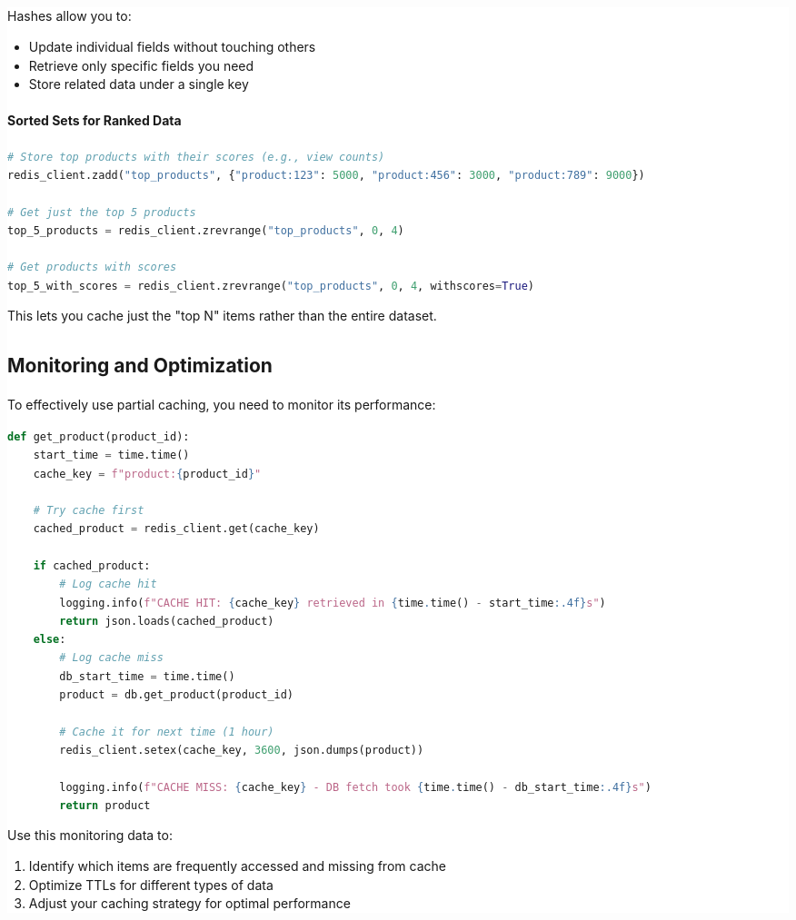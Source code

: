 Hashes allow you to:

* Update individual fields without touching others
* Retrieve only specific fields you need
* Store related data under a single key

#### Sorted Sets for Ranked Data

```python
# Store top products with their scores (e.g., view counts)
redis_client.zadd("top_products", {"product:123": 5000, "product:456": 3000, "product:789": 9000})

# Get just the top 5 products
top_5_products = redis_client.zrevrange("top_products", 0, 4)

# Get products with scores
top_5_with_scores = redis_client.zrevrange("top_products", 0, 4, withscores=True)
```

This lets you cache just the "top N" items rather than the entire dataset.

## Monitoring and Optimization

To effectively use partial caching, you need to monitor its performance:

```python
def get_product(product_id):
    start_time = time.time()
    cache_key = f"product:{product_id}"
  
    # Try cache first
    cached_product = redis_client.get(cache_key)
  
    if cached_product:
        # Log cache hit
        logging.info(f"CACHE HIT: {cache_key} retrieved in {time.time() - start_time:.4f}s")
        return json.loads(cached_product)
    else:
        # Log cache miss
        db_start_time = time.time()
        product = db.get_product(product_id)
      
        # Cache it for next time (1 hour)
        redis_client.setex(cache_key, 3600, json.dumps(product))
      
        logging.info(f"CACHE MISS: {cache_key} - DB fetch took {time.time() - db_start_time:.4f}s")
        return product
```

Use this monitoring data to:

1. Identify which items are frequently accessed and missing from cache
2. Optimize TTLs for different types of data
3. Adjust your caching strategy for optimal performance
